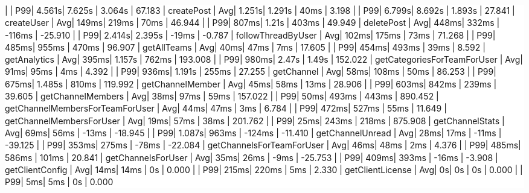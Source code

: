 | | P99| 4.561s| 7.625s | 3.064s | 67.183
| createPost | Avg| 1.251s| 1.291s | 40ms | 3.198
| | P99| 6.799s| 8.692s | 1.893s | 27.841
| createUser | Avg| 149ms| 219ms | 70ms | 46.944
| | P99| 807ms| 1.21s | 403ms | 49.949
| deletePost | Avg| 448ms| 332ms | -116ms | -25.910
| | P99| 2.414s| 2.395s | -19ms | -0.787
| followThreadByUser | Avg| 102ms| 175ms | 73ms | 71.268
| | P99| 485ms| 955ms | 470ms | 96.907
| getAllTeams | Avg| 40ms| 47ms | 7ms | 17.605
| | P99| 454ms| 493ms | 39ms | 8.592
| getAnalytics | Avg| 395ms| 1.157s | 762ms | 193.008
| | P99| 980ms| 2.47s | 1.49s | 152.022
| getCategoriesForTeamForUser | Avg| 91ms| 95ms | 4ms | 4.392
| | P99| 936ms| 1.191s | 255ms | 27.255
| getChannel | Avg| 58ms| 108ms | 50ms | 86.253
| | P99| 675ms| 1.485s | 810ms | 119.992
| getChannelMember | Avg| 45ms| 58ms | 13ms | 28.906
| | P99| 603ms| 842ms | 239ms | 39.605
| getChannelMembers | Avg| 38ms| 97ms | 59ms | 157.022
| | P99| 50ms| 493ms | 443ms | 890.452
| getChannelMembersForTeamForUser | Avg| 44ms| 47ms | 3ms | 6.784
| | P99| 472ms| 527ms | 55ms | 11.649
| getChannelMembersForUser | Avg| 19ms| 57ms | 38ms | 201.762
| | P99| 25ms| 243ms | 218ms | 875.908
| getChannelStats | Avg| 69ms| 56ms | -13ms | -18.945
| | P99| 1.087s| 963ms | -124ms | -11.410
| getChannelUnread | Avg| 28ms| 17ms | -11ms | -39.125
| | P99| 353ms| 275ms | -78ms | -22.084
| getChannelsForTeamForUser | Avg| 46ms| 48ms | 2ms | 4.376
| | P99| 485ms| 586ms | 101ms | 20.841
| getChannelsForUser | Avg| 35ms| 26ms | -9ms | -25.753
| | P99| 409ms| 393ms | -16ms | -3.908
| getClientConfig | Avg| 14ms| 14ms | 0s | 0.000
| | P99| 215ms| 220ms | 5ms | 2.330
| getClientLicense | Avg| 0s| 0s | 0s | 0.000
| | P99| 5ms| 5ms | 0s | 0.000